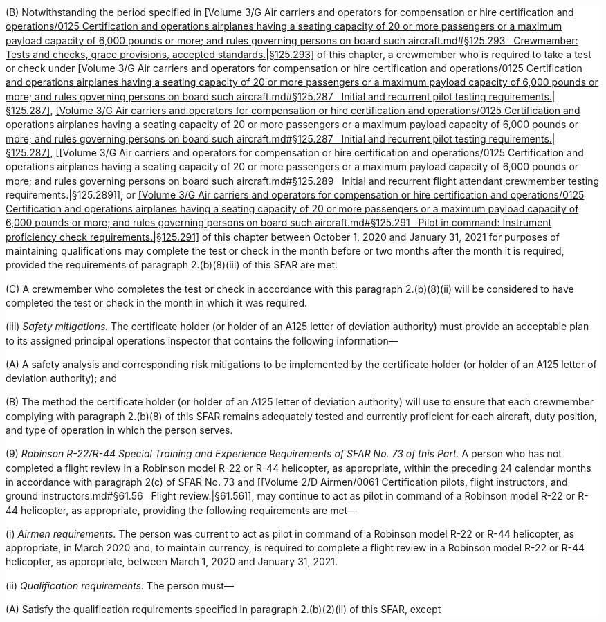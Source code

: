 \(B\) Notwithstanding the period specified in [[Volume 3/G Air carriers and operators for compensation or hire  certification and operations/0125 Certification and operations  airplanes having a seating capacity of 20 or more passengers or a maximum payload capacity of 6,000 pounds or more; and rules governing persons on board such aircraft.md#§125.293   Crewmember: Tests and checks, grace provisions, accepted standards.|§125.293]](a) of this chapter, a crewmember who is required to take a test or check under [[Volume 3/G Air carriers and operators for compensation or hire  certification and operations/0125 Certification and operations  airplanes having a seating capacity of 20 or more passengers or a maximum payload capacity of 6,000 pounds or more; and rules governing persons on board such aircraft.md#§125.287   Initial and recurrent pilot testing requirements.|§125.287]](a), [[Volume 3/G Air carriers and operators for compensation or hire  certification and operations/0125 Certification and operations  airplanes having a seating capacity of 20 or more passengers or a maximum payload capacity of 6,000 pounds or more; and rules governing persons on board such aircraft.md#§125.287   Initial and recurrent pilot testing requirements.|§125.287]](b), [[Volume 3/G Air carriers and operators for compensation or hire  certification and operations/0125 Certification and operations  airplanes having a seating capacity of 20 or more passengers or a maximum payload capacity of 6,000 pounds or more; and rules governing persons on board such aircraft.md#§125.289   Initial and recurrent flight attendant crewmember testing requirements.|§125.289]], or [[Volume 3/G Air carriers and operators for compensation or hire  certification and operations/0125 Certification and operations  airplanes having a seating capacity of 20 or more passengers or a maximum payload capacity of 6,000 pounds or more; and rules governing persons on board such aircraft.md#§125.291   Pilot in command: Instrument proficiency check requirements.|§125.291]](a) of this chapter between October 1, 2020 and January 31, 2021 for purposes of maintaining qualifications may complete the test or check in the month before or two months after the month it is required, provided the requirements of paragraph 2.(b)(8)(iii) of this SFAR are met.

\(C\) A crewmember who completes the test or check in accordance with this paragraph 2.(b)(8)(ii) will be considered to have completed the test or check in the month in which it was required.

\(iii\) *Safety mitigations.* The certificate holder (or holder of an A125 letter of deviation authority) must provide an acceptable plan to its assigned principal operations inspector that contains the following information—

\(A\) A safety analysis and corresponding risk mitigations to be implemented by the certificate holder (or holder of an A125 letter of deviation authority); and

\(B\) The method the certificate holder (or holder of an A125 letter of deviation authority) will use to ensure that each crewmember complying with paragraph 2.(b)(8) of this SFAR remains adequately tested and currently proficient for each aircraft, duty position, and type of operation in which the person serves.

\(9\) *Robinson R-22/R-44 Special Training and Experience Requirements of SFAR No. 73 of this Part.* A person who has not completed a flight review in a Robinson model R-22 or R-44 helicopter, as appropriate, within the preceding 24 calendar months in accordance with paragraph 2(c) of SFAR No. 73 and [[Volume 2/D Airmen/0061 Certification  pilots, flight instructors, and ground instructors.md#§61.56   Flight review.|§61.56]], may continue to act as pilot in command of a Robinson model R-22 or R-44 helicopter, as appropriate, providing the following requirements are met—

\(i\) *Airmen requirements.* The person was current to act as pilot in command of a Robinson model R-22 or R-44 helicopter, as appropriate, in March 2020 and, to maintain currency, is required to complete a flight review in a Robinson model R-22 or R-44 helicopter, as appropriate, between March 1, 2020 and January 31, 2021.

\(ii\) *Qualification requirements.* The person must—

\(A\) Satisfy the qualification requirements specified in paragraph 2.(b)(2)(ii) of this SFAR, except
